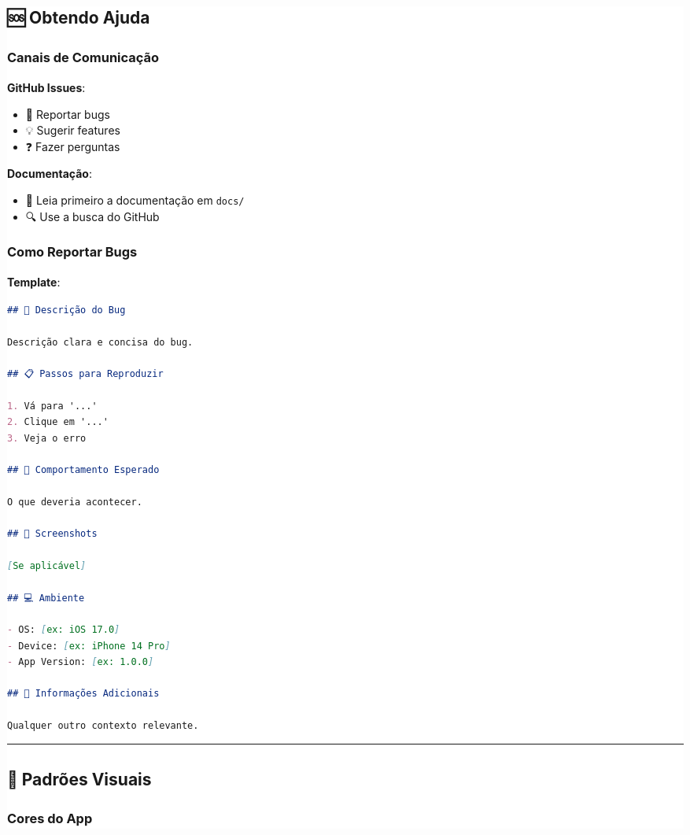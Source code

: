 ## 🆘 Obtendo Ajuda

### Canais de Comunicação

**GitHub Issues**:
- 🐛 Reportar bugs
- 💡 Sugerir features
- ❓ Fazer perguntas

**Documentação**:
- 📖 Leia primeiro a documentação em `docs/`
- 🔍 Use a busca do GitHub

### Como Reportar Bugs

**Template**:
```markdown
## 🐛 Descrição do Bug

Descrição clara e concisa do bug.

## 📋 Passos para Reproduzir

1. Vá para '...'
2. Clique em '...'
3. Veja o erro

## 🎯 Comportamento Esperado

O que deveria acontecer.

## 📸 Screenshots

[Se aplicável]

## 💻 Ambiente

- OS: [ex: iOS 17.0]
- Device: [ex: iPhone 14 Pro]
- App Version: [ex: 1.0.0]

## 📝 Informações Adicionais

Qualquer outro contexto relevante.
```

---

## 🎨 Padrões Visuais

### Cores do App
